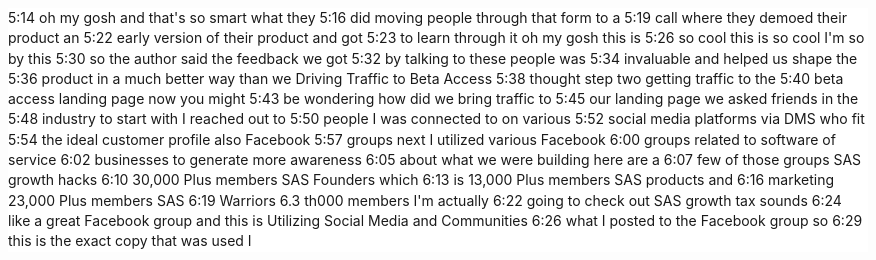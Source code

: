 5:14
oh my gosh and that's so smart what they
5:16
did moving people through that form to a
5:19
call where they demoed their product an
5:22
early version of their product and got
5:23
to learn through it oh my gosh this is
5:26
so cool this is so cool I'm so by this
5:30
so the author said the feedback we got
5:32
by talking to these people was
5:34
invaluable and helped us shape the
5:36
product in a much better way than we
Driving Traffic to Beta Access
5:38
thought step two getting traffic to the
5:40
beta access landing page now you might
5:43
be wondering how did we bring traffic to
5:45
our landing page we asked friends in the
5:48
industry to start with I reached out to
5:50
people I was connected to on various
5:52
social media platforms via DMS who fit
5:54
the ideal customer profile also Facebook
5:57
groups next I utilized various Facebook
6:00
groups related to software of service
6:02
businesses to generate more awareness
6:05
about what we were building here are a
6:07
few of those groups SAS growth hacks
6:10
30,000 Plus members SAS Founders which
6:13
is 13,000 Plus members SAS products and
6:16
marketing 23,000 Plus members SAS
6:19
Warriors 6.3 th000 members I'm actually
6:22
going to check out SAS growth tax sounds
6:24
like a great Facebook group and this is
Utilizing Social Media and Communities
6:26
what I posted to the Facebook group so
6:29
this is the exact copy that was used I